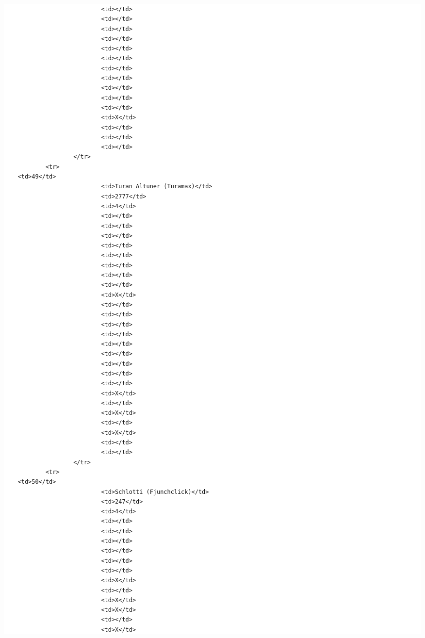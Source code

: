                                <td></td>
                                <td></td>
                                <td></td>
                                <td></td>
                                <td></td>
                                <td></td>
                                <td></td>
                                <td></td>
                                <td></td>
                                <td></td>
                                <td></td>
                                <td>X</td>
                                <td></td>
                                <td></td>
                                <td></td>
                        </tr>
                <tr>
        <td>49</td>
                                <td>Turan Altuner (Turamax)</td>
                                <td>2777</td>
                                <td>4</td>
                                <td></td>
                                <td></td>
                                <td></td>
                                <td></td>
                                <td></td>
                                <td></td>
                                <td></td>
                                <td></td>
                                <td>X</td>
                                <td></td>
                                <td></td>
                                <td></td>
                                <td></td>
                                <td></td>
                                <td></td>
                                <td></td>
                                <td></td>
                                <td></td>
                                <td>X</td>
                                <td></td>
                                <td>X</td>
                                <td></td>
                                <td>X</td>
                                <td></td>
                                <td></td>
                        </tr>
                <tr>
        <td>50</td>
                                <td>Schlotti (Fjunchclick)</td>
                                <td>247</td>
                                <td>4</td>
                                <td></td>
                                <td></td>
                                <td></td>
                                <td></td>
                                <td></td>
                                <td></td>
                                <td>X</td>
                                <td></td>
                                <td>X</td>
                                <td>X</td>
                                <td></td>
                                <td>X</td>